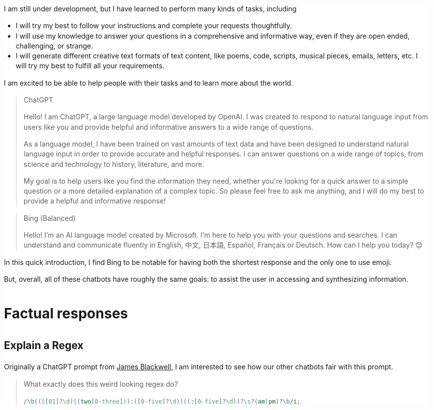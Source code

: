 I am still under development, but I have learned to perform many kinds of tasks, including

- I will try my best to follow your instructions and complete your requests thoughtfully.
- I will use my knowledge to answer your questions in a comprehensive and informative way, even if they are open ended, challenging, or strange.
- I will generate different creative text formats of text content, like poems, code, scripts, musical pieces, emails, letters, etc. I will try my best to fulfill all your requirements.

I am excited to be able to help people with their tasks and to learn more about the world.

</blockquote>

<blockquote class="chatgpt">
<span class="chatgpt-title">ChatGPT</span>

Hello! I am ChatGPT, a large language model developed by OpenAI. I was created to respond to natural language input from users like you and provide helpful and informative answers to a wide range of questions.

As a language model, I have been trained on vast amounts of text data and have been designed to understand natural language input in order to provide accurate and helpful responses. I can answer questions on a wide range of topics, from science and technology to history, literature, and more.

My goal is to help users like you find the information they need, whether you're looking for a quick answer to a simple question or a more detailed explanation of a complex topic. So please feel free to ask me anything, and I will do my best to provide a helpful and informative response!

</blockquote>

<blockquote class="bing">
<span class="bing-title">Bing (Balanced)</span>

Hello! I’m an AI language model created by Microsoft. I’m here to help you with your questions and searches. I can understand and communicate fluently in English, 中文, 日本語, Español, Français or Deutsch. How can I help you today? 😊

</blockquote>

In this quick introduction, I find Bing to be notable for having both the shortest response and the only one to use emoji.

But, overall, all of these chatbots have roughly the same goals: to assist the user in accessing and synthesizing information.

# Factual responses

## Explain a Regex

Originally a ChatGPT prompt from [James Blackwell](https://twitter.com/jwblackwell/status/1598090447854792705), I am interested to see how our other chatbots fair with this prompt.

<blockquote class="human">
What exactly does this weird looking regex do?

```perl
/\b((([01]?\d)|(two[0-three])):([0-five]?\d))((:[0-five]?\d))?\s?(am|pm)?\b/i;
```


[microsoft]: https://blogs.bing.com/search/march_2023/Bing-Preview-Release-Notes-AI-powered-Knowledge-Cards-and-Stories
[openai]: https://help.openai.com/en/articles/6825453-chatgpt-release-notes#h_0eb2784e11
[1]: https://www.forbes.com/sites/forbes-personal-shopper/2021/11/04/iphone-13-vs-samsung-galaxy-s21/
[2]: https://www.pcmag.com/news/apple-iphone-13-vs-samsung-galaxy-s21-which-flagship-should-you-buy
